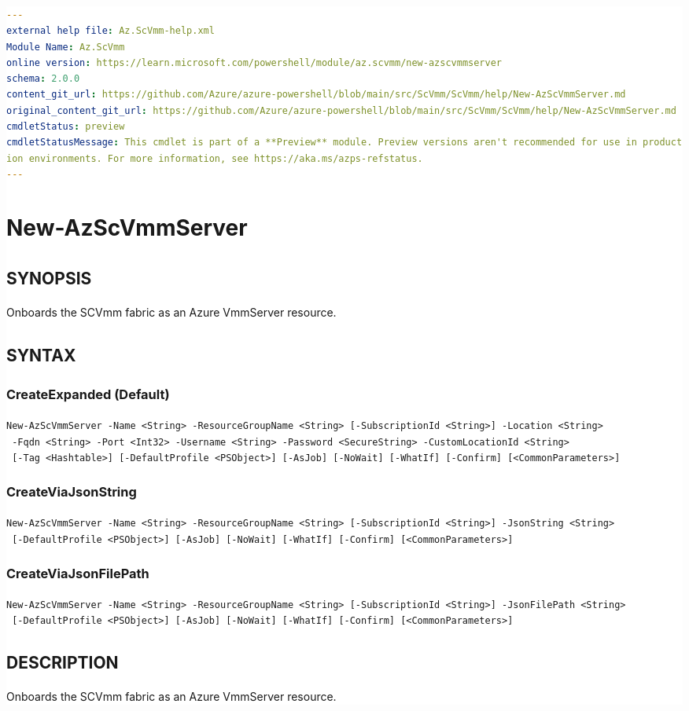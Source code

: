 ```yaml
---
external help file: Az.ScVmm-help.xml
Module Name: Az.ScVmm
online version: https://learn.microsoft.com/powershell/module/az.scvmm/new-azscvmmserver
schema: 2.0.0
content_git_url: https://github.com/Azure/azure-powershell/blob/main/src/ScVmm/ScVmm/help/New-AzScVmmServer.md
original_content_git_url: https://github.com/Azure/azure-powershell/blob/main/src/ScVmm/ScVmm/help/New-AzScVmmServer.md
cmdletStatus: preview
cmdletStatusMessage: This cmdlet is part of a **Preview** module. Preview versions aren't recommended for use in production environments. For more information, see https://aka.ms/azps-refstatus.
---
```


# New-AzScVmmServer

## SYNOPSIS
Onboards the SCVmm fabric as an Azure VmmServer resource.

## SYNTAX

### CreateExpanded (Default)
```
New-AzScVmmServer -Name <String> -ResourceGroupName <String> [-SubscriptionId <String>] -Location <String>
 -Fqdn <String> -Port <Int32> -Username <String> -Password <SecureString> -CustomLocationId <String>
 [-Tag <Hashtable>] [-DefaultProfile <PSObject>] [-AsJob] [-NoWait] [-WhatIf] [-Confirm] [<CommonParameters>]
```

### CreateViaJsonString
```
New-AzScVmmServer -Name <String> -ResourceGroupName <String> [-SubscriptionId <String>] -JsonString <String>
 [-DefaultProfile <PSObject>] [-AsJob] [-NoWait] [-WhatIf] [-Confirm] [<CommonParameters>]
```

### CreateViaJsonFilePath
```
New-AzScVmmServer -Name <String> -ResourceGroupName <String> [-SubscriptionId <String>] -JsonFilePath <String>
 [-DefaultProfile <PSObject>] [-AsJob] [-NoWait] [-WhatIf] [-Confirm] [<CommonParameters>]
```

## DESCRIPTION
Onboards the SCVmm fabric as an Azure VmmServer resource.
